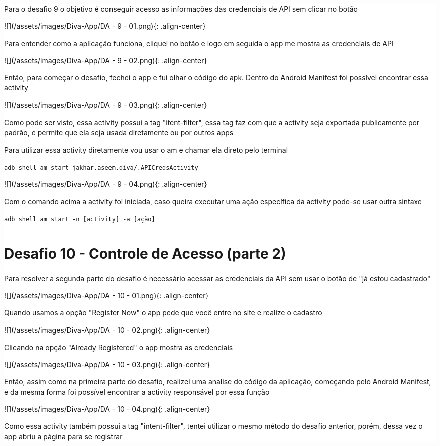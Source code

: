 Para o desafio 9 o objetivo é conseguir acesso as informações das credenciais de API sem clicar no botão

![](/assets/images/Diva-App/DA - 9 - 01.png){: .align-center}

Para entender como a aplicação funciona, cliquei no botão e logo em seguida o app me mostra as credenciais de API

![](/assets/images/Diva-App/DA - 9 - 02.png){: .align-center}

Então, para começar o desafio, fechei o app e fui olhar o código do apk. Dentro do Android Manifest foi possível encontrar essa activity

![](/assets/images/Diva-App/DA - 9 - 03.png){: .align-center}

Como pode ser visto, essa activity possui a tag "itent-filter", essa tag faz com que a activity seja exportada publicamente por padrão, e permite que ela seja usada diretamente ou por outros apps

Para utilizar essa activity diretamente vou usar o am e chamar ela direto pelo terminal

```
adb shell am start jakhar.aseem.diva/.APICredsActivity
```

![](/assets/images/Diva-App/DA - 9 - 04.png){: .align-center}

Com o comando acima a activity foi iniciada, caso queira executar uma ação específica da activity pode-se usar outra sintaxe

```
adb shell am start -n [activity] -a [ação]
```

# Desafio 10 - Controle de Acesso (parte 2)

Para resolver a segunda parte do desafio é necessário acessar as credenciais da API sem usar o botão de "já estou cadastrado"

![](/assets/images/Diva-App/DA - 10 - 01.png){: .align-center}

Quando usamos a opção "Register Now" o app pede que você entre no site e realize o cadastro

![](/assets/images/Diva-App/DA - 10 - 02.png){: .align-center}

Clicando na opção "Already Registered" o app mostra as credenciais

![](/assets/images/Diva-App/DA - 10 - 03.png){: .align-center}

Então, assim como na primeira parte do desafio, realizei uma analise do código da aplicação, começando pelo Android Manifest, e da mesma forma foi possível encontrar a activity responsável por essa função

![](/assets/images/Diva-App/DA - 10 - 04.png){: .align-center}

Como essa activity também possui a tag "intent-filter", tentei utilizar o mesmo método do desafio anterior, porém, dessa vez o app abriu a página para se registrar
